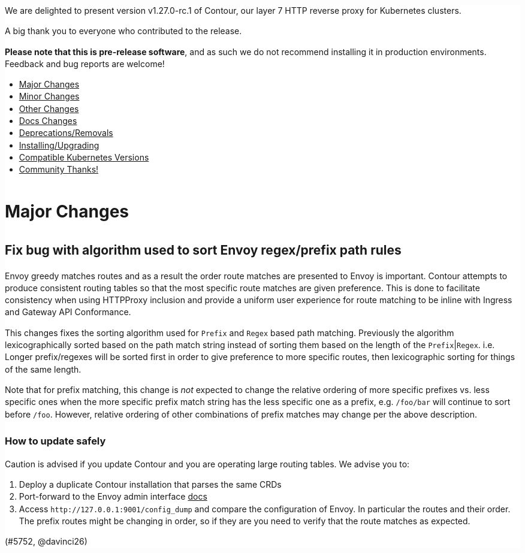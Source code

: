 We are delighted to present version v1.27.0-rc.1 of Contour, our layer 7 HTTP reverse proxy for Kubernetes clusters.

A big thank you to everyone who contributed to the release.

**Please note that this is pre-release software**, and as such we do not recommend installing it in production environments.
Feedback and bug reports are welcome!


- [Major Changes](#major-changes)
- [Minor Changes](#minor-changes)
- [Other Changes](#other-changes)
- [Docs Changes](#docs-changes)
- [Deprecations/Removals](#deprecation-and-removal-notices)
- [Installing/Upgrading](#installing-and-upgrading)
- [Compatible Kubernetes Versions](#compatible-kubernetes-versions)
- [Community Thanks!](#community-thanks)

# Major Changes

## Fix bug with algorithm used to sort Envoy regex/prefix path rules

Envoy greedy matches routes and as a result the order route matches are presented to Envoy is important. Contour attempts to produce consistent routing tables so that the most specific route matches are given preference. This is done to facilitate consistency when using HTTPProxy inclusion and provide a uniform user experience for route matching to be inline with Ingress and Gateway API Conformance.

This changes fixes the sorting algorithm used for `Prefix` and `Regex` based path matching. Previously the algorithm lexicographically sorted based on the path match string instead of sorting them based on the length of the `Prefix`|`Regex`. i.e. Longer prefix/regexes will be sorted first in order to give preference to more specific routes, then lexicographic sorting for things of the same length.

Note that for prefix matching, this change is _not_ expected to change the relative ordering of more specific prefixes vs. less specific ones when the more specific prefix match string has the less specific one as a prefix, e.g. `/foo/bar` will continue to sort before `/foo`. However, relative ordering of other combinations of prefix matches may change per the above description.
### How to update safely

Caution is advised if you update Contour and you are operating large routing tables. We advise you to:

1. Deploy a duplicate Contour installation that parses the same CRDs
2. Port-forward to the Envoy admin interface [docs](https://projectcontour.io/docs/v1.3.0/troubleshooting/)
3. Access `http://127.0.0.1:9001/config_dump` and compare the configuration of Envoy. In particular the routes and their order. The prefix routes might be changing in order, so if they are you need to verify that the route matches as expected.

(#5752, @davinci26)
